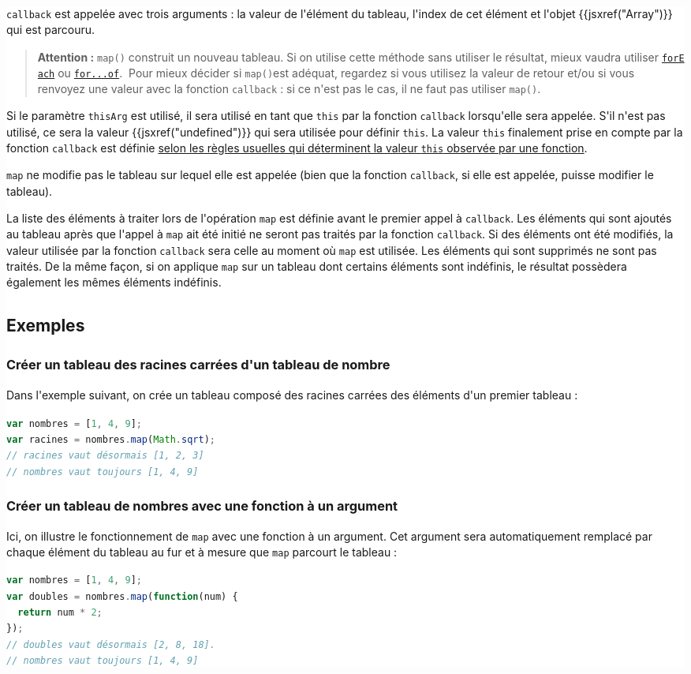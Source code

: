 `callback` est appelée avec trois arguments : la valeur de l'élément du tableau, l'index de cet élément et l'objet {{jsxref("Array")}} qui est parcouru.

> **Attention :** `map()` construit un nouveau tableau. Si on utilise cette méthode sans utiliser le résultat, mieux vaudra utiliser [`forEach`](/fr/docs/Web/JavaScript/Reference/Objets_globaux/Array/forEach) ou [`for...of`](/fr/docs/Web/JavaScript/Reference/Instructions/for...of).  Pour mieux décider si `map()`est adéquat, regardez si vous utilisez la valeur de retour et/ou si vous renvoyez une valeur avec la fonction `callback` : si ce n'est pas le cas, il ne faut pas utiliser `map()`.

Si le paramètre `thisArg` est utilisé, il sera utilisé en tant que `this` par la fonction `callback` lorsqu'elle sera appelée. S'il n'est pas utilisé, ce sera la valeur {{jsxref("undefined")}} qui sera utilisée pour définir `this`. La valeur `this` finalement prise en compte par la fonction `callback` est définie [selon les règles usuelles qui déterminent la valeur `this` observée par une fonction](/fr/docs/Web/JavaScript/Reference/Op%C3%A9rateurs/L_op%C3%A9rateur_this).

`map` ne modifie pas le tableau sur lequel elle est appelée (bien que la fonction `callback`, si elle est appelée, puisse modifier le tableau).

La liste des éléments à traiter lors de l'opération `map` est définie avant le premier appel à `callback`. Les éléments qui sont ajoutés au tableau après que l'appel à `map` ait été initié ne seront pas traités par la fonction `callback`. Si des éléments ont été modifiés, la valeur utilisée par la fonction `callback` sera celle au moment où `map` est utilisée. Les éléments qui sont supprimés ne sont pas traités. De la même façon, si on applique `map` sur un tableau dont certains éléments sont indéfinis, le résultat possèdera également les mêmes éléments indéfinis.

## Exemples

### Créer un tableau des racines carrées d'un tableau de nombre

Dans l'exemple suivant, on crée un tableau composé des racines carrées des éléments d'un premier tableau :

```js
var nombres = [1, 4, 9];
var racines = nombres.map(Math.sqrt);
// racines vaut désormais [1, 2, 3]
// nombres vaut toujours [1, 4, 9]
```

### Créer un tableau de nombres avec une fonction à un argument

Ici, on illustre le fonctionnement de `map` avec une fonction à un argument. Cet argument sera automatiquement remplacé par chaque élément du tableau au fur et à mesure que `map` parcourt le tableau :

```js
var nombres = [1, 4, 9];
var doubles = nombres.map(function(num) {
  return num * 2;
});
// doubles vaut désormais [2, 8, 18].
// nombres vaut toujours [1, 4, 9]
```

